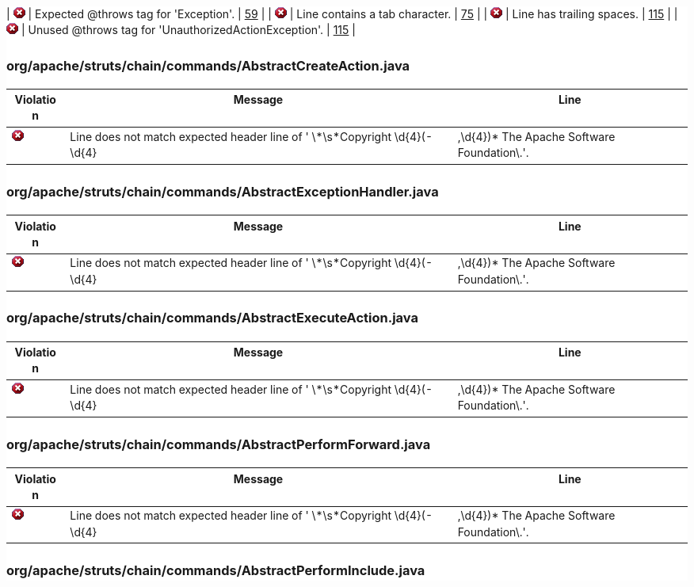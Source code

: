 | ![Errors](images/icon_error_sml.gif) | Expected @throws tag for 'Exception'.                                                                                          | [59](./xref/org/apache/struts/chain/commands/AbstractAuthorizeAction.html.md#59)   |
| ![Errors](images/icon_error_sml.gif) | Line contains a tab character.                                                                                                 | [75](./xref/org/apache/struts/chain/commands/AbstractAuthorizeAction.html.md#75)   |
| ![Errors](images/icon_error_sml.gif) | Line has trailing spaces.                                                                                                      | [115](./xref/org/apache/struts/chain/commands/AbstractAuthorizeAction.html.md#115) |
| ![Errors](images/icon_error_sml.gif) | Unused @throws tag for 'UnauthorizedActionException'.                                                                          | [115](./xref/org/apache/struts/chain/commands/AbstractAuthorizeAction.html.md#115) |

### <span id="org.apache.struts.chain.commands.AbstractCreateAction.java"></span>org/apache/struts/chain/commands/AbstractCreateAction.java

| Violation                            | Message                                                                                                                        | Line                                                                     |
|--------------------------------------|--------------------------------------------------------------------------------------------------------------------------------|--------------------------------------------------------------------------|
| ![Errors](images/icon_error_sml.gif) | Line does not match expected header line of ' \\\*\\s\*Copyright \\d{4}(-\\d{4}|,\\d{4})\* The Apache Software Foundation\\.'. | [4](./xref/org/apache/struts/chain/commands/AbstractCreateAction.html.md#4) |

### <span id="org.apache.struts.chain.commands.AbstractExceptionHandler.java"></span> org/apache/struts/chain/commands/AbstractExceptionHandler.java

| Violation                            | Message                                                                                                                        | Line                                                                         |
|--------------------------------------|--------------------------------------------------------------------------------------------------------------------------------|------------------------------------------------------------------------------|
| ![Errors](images/icon_error_sml.gif) | Line does not match expected header line of ' \\\*\\s\*Copyright \\d{4}(-\\d{4}|,\\d{4})\* The Apache Software Foundation\\.'. | [4](./xref/org/apache/struts/chain/commands/AbstractExceptionHandler.html.md#4) |

### <span id="org.apache.struts.chain.commands.AbstractExecuteAction.java"></span>org/apache/struts/chain/commands/AbstractExecuteAction.java

| Violation                            | Message                                                                                                                        | Line                                                                      |
|--------------------------------------|--------------------------------------------------------------------------------------------------------------------------------|---------------------------------------------------------------------------|
| ![Errors](images/icon_error_sml.gif) | Line does not match expected header line of ' \\\*\\s\*Copyright \\d{4}(-\\d{4}|,\\d{4})\* The Apache Software Foundation\\.'. | [4](./xref/org/apache/struts/chain/commands/AbstractExecuteAction.html.md#4) |

### <span id="org.apache.struts.chain.commands.AbstractPerformForward.java"></span>org/apache/struts/chain/commands/AbstractPerformForward.java

| Violation                            | Message                                                                                                                        | Line                                                                       |
|--------------------------------------|--------------------------------------------------------------------------------------------------------------------------------|----------------------------------------------------------------------------|
| ![Errors](images/icon_error_sml.gif) | Line does not match expected header line of ' \\\*\\s\*Copyright \\d{4}(-\\d{4}|,\\d{4})\* The Apache Software Foundation\\.'. | [4](./xref/org/apache/struts/chain/commands/AbstractPerformForward.html.md#4) |

### <span id="org.apache.struts.chain.commands.AbstractPerformInclude.java"></span>org/apache/struts/chain/commands/AbstractPerformInclude.java
